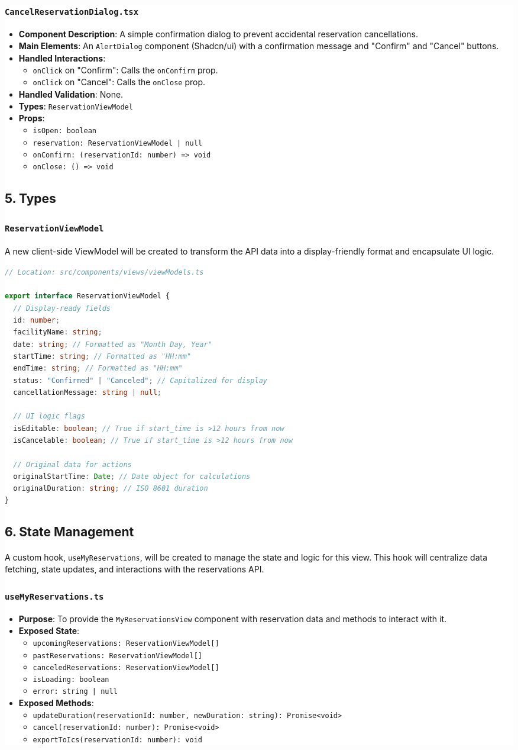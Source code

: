 ### `CancelReservationDialog.tsx`
- **Component Description**: A simple confirmation dialog to prevent accidental reservation cancellations.
- **Main Elements**: An `AlertDialog` component (Shadcn/ui) with a confirmation message and "Confirm" and "Cancel" buttons.
- **Handled Interactions**:
    - `onClick` on "Confirm": Calls the `onConfirm` prop.
    - `onClick` on "Cancel": Calls the `onClose` prop.
- **Handled Validation**: None.
- **Types**: `ReservationViewModel`
- **Props**:
    - `isOpen: boolean`
    - `reservation: ReservationViewModel | null`
    - `onConfirm: (reservationId: number) => void`
    - `onClose: () => void`

## 5. Types

### `ReservationViewModel`
A new client-side ViewModel will be created to transform the API data into a display-friendly format and encapsulate UI logic.

```typescript
// Location: src/components/views/viewModels.ts

export interface ReservationViewModel {
  // Display-ready fields
  id: number;
  facilityName: string;
  date: string; // Formatted as "Month Day, Year"
  startTime: string; // Formatted as "HH:mm"
  endTime: string; // Formatted as "HH:mm"
  status: "Confirmed" | "Canceled"; // Capitalized for display
  cancellationMessage: string | null;

  // UI logic flags
  isEditable: boolean; // True if start_time is >12 hours from now
  isCancelable: boolean; // True if start_time is >12 hours from now

  // Original data for actions
  originalStartTime: Date; // Date object for calculations
  originalDuration: string; // ISO 8601 duration
}
```

## 6. State Management
A custom hook, `useMyReservations`, will be created to manage the state and logic for this view. This hook will centralize data fetching, state updates, and interactions with the reservations API.

### `useMyReservations.ts`
- **Purpose**: To provide the `MyReservationsView` component with reservation data and methods to interact with it.
- **Exposed State**:
    - `upcomingReservations: ReservationViewModel[]`
    - `pastReservations: ReservationViewModel[]`
    - `canceledReservations: ReservationViewModel[]`
    - `isLoading: boolean`
    - `error: string | null`
- **Exposed Methods**:
    - `updateDuration(reservationId: number, newDuration: string): Promise<void>`
    - `cancel(reservationId: number): Promise<void>`
    - `exportToIcs(reservationId: number): void`